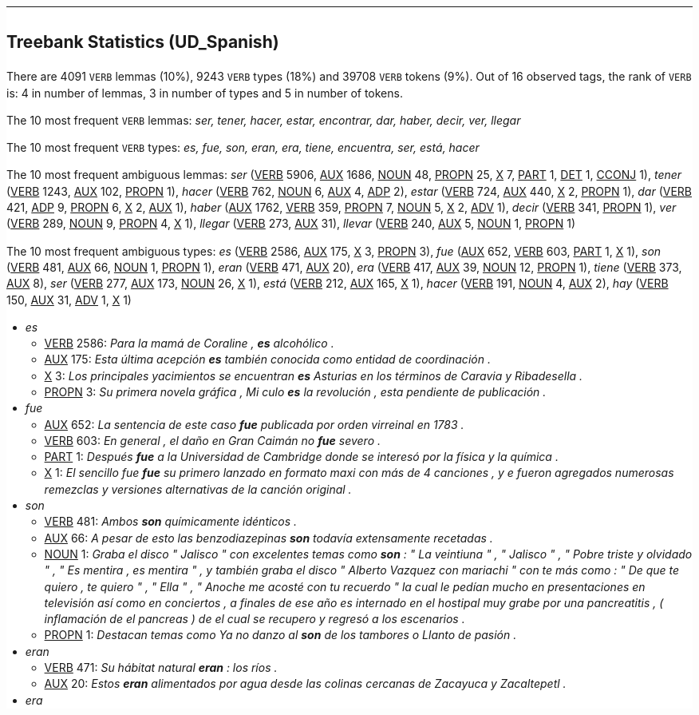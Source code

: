 

--------------------------------------------------------------------------------

## Treebank Statistics (UD_Spanish)

There are 4091 `VERB` lemmas (10%), 9243 `VERB` types (18%) and 39708 `VERB` tokens (9%).
Out of 16 observed tags, the rank of `VERB` is: 4 in number of lemmas, 3 in number of types and 5 in number of tokens.

The 10 most frequent `VERB` lemmas: <em>ser, tener, hacer, estar, encontrar, dar, haber, decir, ver, llegar</em>

The 10 most frequent `VERB` types:  <em>es, fue, son, eran, era, tiene, encuentra, ser, está, hacer</em>

The 10 most frequent ambiguous lemmas: <em>ser</em> ([VERB]() 5906, [AUX]() 1686, [NOUN]() 48, [PROPN]() 25, [X]() 7, [PART]() 1, [DET]() 1, [CCONJ]() 1), <em>tener</em> ([VERB]() 1243, [AUX]() 102, [PROPN]() 1), <em>hacer</em> ([VERB]() 762, [NOUN]() 6, [AUX]() 4, [ADP]() 2), <em>estar</em> ([VERB]() 724, [AUX]() 440, [X]() 2, [PROPN]() 1), <em>dar</em> ([VERB]() 421, [ADP]() 9, [PROPN]() 6, [X]() 2, [AUX]() 1), <em>haber</em> ([AUX]() 1762, [VERB]() 359, [PROPN]() 7, [NOUN]() 5, [X]() 2, [ADV]() 1), <em>decir</em> ([VERB]() 341, [PROPN]() 1), <em>ver</em> ([VERB]() 289, [NOUN]() 9, [PROPN]() 4, [X]() 1), <em>llegar</em> ([VERB]() 273, [AUX]() 31), <em>llevar</em> ([VERB]() 240, [AUX]() 5, [NOUN]() 1, [PROPN]() 1)

The 10 most frequent ambiguous types:  <em>es</em> ([VERB]() 2586, [AUX]() 175, [X]() 3, [PROPN]() 3), <em>fue</em> ([AUX]() 652, [VERB]() 603, [PART]() 1, [X]() 1), <em>son</em> ([VERB]() 481, [AUX]() 66, [NOUN]() 1, [PROPN]() 1), <em>eran</em> ([VERB]() 471, [AUX]() 20), <em>era</em> ([VERB]() 417, [AUX]() 39, [NOUN]() 12, [PROPN]() 1), <em>tiene</em> ([VERB]() 373, [AUX]() 8), <em>ser</em> ([VERB]() 277, [AUX]() 173, [NOUN]() 26, [X]() 1), <em>está</em> ([VERB]() 212, [AUX]() 165, [X]() 1), <em>hacer</em> ([VERB]() 191, [NOUN]() 4, [AUX]() 2), <em>hay</em> ([VERB]() 150, [AUX]() 31, [ADV]() 1, [X]() 1)


* <em>es</em>
  * [VERB]() 2586: <em>Para la mamá de Coraline , <b>es</b> alcohólico .</em>
  * [AUX]() 175: <em>Esta última acepción <b>es</b> también conocida como entidad de coordinación .</em>
  * [X]() 3: <em>Los principales yacimientos se encuentran <b>es</b> Asturias en los términos de Caravia y Ribadesella .</em>
  * [PROPN]() 3: <em>Su primera novela gráfica , Mi culo <b>es</b> la revolución , esta pendiente de publicación .</em>
* <em>fue</em>
  * [AUX]() 652: <em>La sentencia de este caso <b>fue</b> publicada por orden virreinal en 1783 .</em>
  * [VERB]() 603: <em>En general , el daño en Gran Caimán no <b>fue</b> severo .</em>
  * [PART]() 1: <em>Después <b>fue</b> a la Universidad de Cambridge donde se interesó por la física y la química .</em>
  * [X]() 1: <em>El sencillo fue <b>fue</b> su primero lanzado en formato maxi con más de 4 canciones , y e fueron agregados numerosas remezclas y versiones alternativas de la canción original .</em>
* <em>son</em>
  * [VERB]() 481: <em>Ambos <b>son</b> químicamente idénticos .</em>
  * [AUX]() 66: <em>A pesar de esto las benzodiazepinas <b>son</b> todavía extensamente recetadas .</em>
  * [NOUN]() 1: <em>Graba el disco " Jalisco " con excelentes temas como <b>son</b> : " La veintiuna " , " Jalisco " , " Pobre triste y olvidado " , " Es mentira , es mentira " , y también graba el disco " Alberto Vazquez con mariachi " con te más como : " De que te quiero , te quiero " , " Ella " , " Anoche me acosté con tu recuerdo " la cual le pedían mucho en presentaciones en televisión así como en conciertos , a finales de ese año es internado en el hostipal muy grabe por una pancreatitis , ( inflamación de el pancreas ) de el cual se recupero y regresó a los escenarios .</em>
  * [PROPN]() 1: <em>Destacan temas como Ya no danzo al <b>son</b> de los tambores o Llanto de pasión .</em>
* <em>eran</em>
  * [VERB]() 471: <em>Su hábitat natural <b>eran</b> : los ríos .</em>
  * [AUX]() 20: <em>Estos <b>eran</b> alimentados por agua desde las colinas cercanas de Zacayuca y Zacaltepetl .</em>
* <em>era</em>